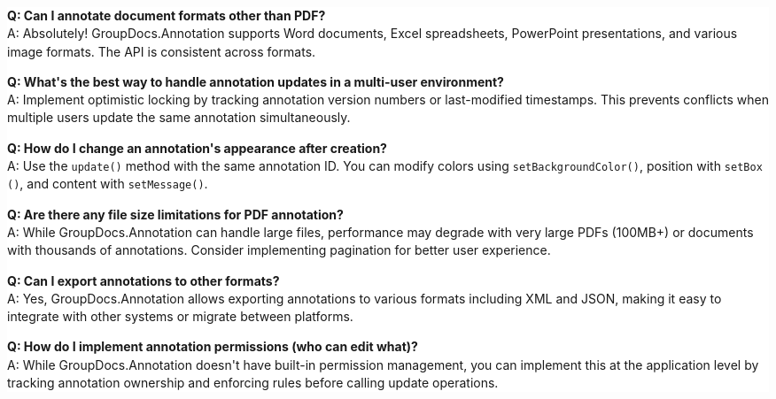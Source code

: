 **Q: Can I annotate document formats other than PDF?**  
A: Absolutely! GroupDocs.Annotation supports Word documents, Excel spreadsheets, PowerPoint presentations, and various image formats. The API is consistent across formats.

**Q: What's the best way to handle annotation updates in a multi-user environment?**  
A: Implement optimistic locking by tracking annotation version numbers or last-modified timestamps. This prevents conflicts when multiple users update the same annotation simultaneously.

**Q: How do I change an annotation's appearance after creation?**  
A: Use the `update()` method with the same annotation ID. You can modify colors using `setBackgroundColor()`, position with `setBox()`, and content with `setMessage()`.

**Q: Are there any file size limitations for PDF annotation?**  
A: While GroupDocs.Annotation can handle large files, performance may degrade with very large PDFs (100MB+) or documents with thousands of annotations. Consider implementing pagination for better user experience.

**Q: Can I export annotations to other formats?**  
A: Yes, GroupDocs.Annotation allows exporting annotations to various formats including XML and JSON, making it easy to integrate with other systems or migrate between platforms.

**Q: How do I implement annotation permissions (who can edit what)?**  
A: While GroupDocs.Annotation doesn't have built-in permission management, you can implement this at the application level by tracking annotation ownership and enforcing rules before calling update operations.